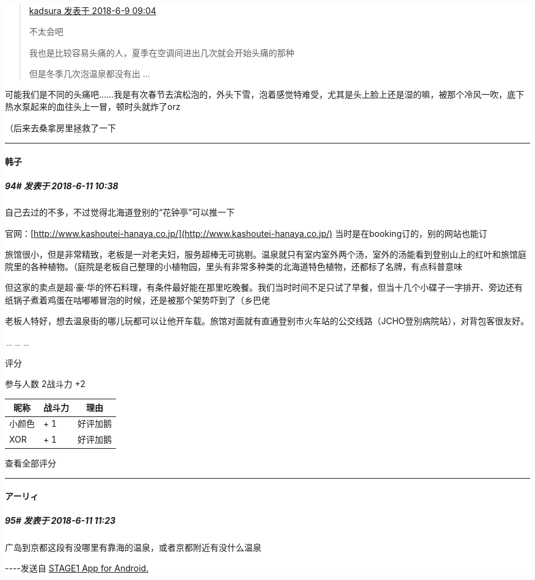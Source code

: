 
<blockquote><a href="httphttps://bbs.saraba1st.com/2b/forum.php?mod=redirect&amp;goto=findpost&amp;pid=39923677&amp;ptid=1706126" target="_blank">kadsura 发表于 2018-6-9 09:04</a>

不太会吧

我也是比较容易头痛的人，夏季在空调间进出几次就会开始头痛的那种

但是冬季几次泡温泉都没有出 ...</blockquote>
可能我们是不同的头痛吧……我是有次春节去滨松泡的，外头下雪，泡着感觉特难受，尤其是头上脸上还是湿的嘛，被那个冷风一吹，底下热水泵起来的血往头上一冒，顿时头就炸了orz


（后来去桑拿房里拯救了一下


-----

####  韩子  
##### 94#       发表于 2018-6-11 10:38


自己去过的不多，不过觉得北海道登别的“花钟亭”可以推一下

官网：[http://www.kashoutei-hanaya.co.jp/](http://www.kashoutei-hanaya.co.jp/) 当时是在booking订的，别的网站也能订

旅馆很小，但是非常精致，老板是一对老夫妇，服务超棒无可挑剔。温泉就只有室内室外两个汤，室外的汤能看到登别山上的红叶和旅馆庭院里的各种植物。（庭院是老板自己整理的小植物园，里头有非常多种类的北海道特色植物，还都标了名牌，有点科普意味


但这家的卖点是超·豪·华的怀石料理，有条件最好能在那里吃晚餐。我们当时时间不足只试了早餐，但当十几个小碟子一字排开、旁边还有纸锅子煮着鸡蛋在咕嘟嘟冒泡的时候，还是被那个架势吓到了（乡巴佬


老板人特好，想去温泉街的哪儿玩都可以让他开车载。旅馆对面就有直通登别市火车站的公交线路（JCHO登別病院站），对背包客很友好。


﹍﹍﹍

评分


 参与人数 2战斗力 +2

|昵称|战斗力|理由|
|----|---|---|
| 小颜色| + 1|好评加鹅|
| XOR| + 1|好评加鹅|


查看全部评分


-----

####  アーリィ  
##### 95#       发表于 2018-6-11 11:23


广岛到京都这段有没哪里有靠海的温泉，或者京都附近有没什么温泉


----发送自 [STAGE1 App for Android.](http://stage1.5j4m.com/?1.32)

